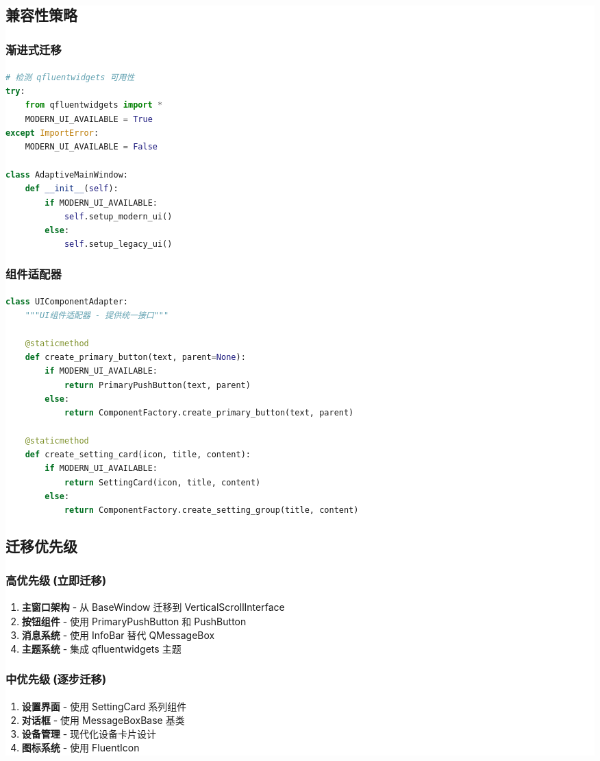 ## 兼容性策略

### 渐进式迁移
```python
# 检测 qfluentwidgets 可用性
try:
    from qfluentwidgets import *
    MODERN_UI_AVAILABLE = True
except ImportError:
    MODERN_UI_AVAILABLE = False

class AdaptiveMainWindow:
    def __init__(self):
        if MODERN_UI_AVAILABLE:
            self.setup_modern_ui()
        else:
            self.setup_legacy_ui()
```

### 组件适配器
```python
class UIComponentAdapter:
    """UI组件适配器 - 提供统一接口"""

    @staticmethod
    def create_primary_button(text, parent=None):
        if MODERN_UI_AVAILABLE:
            return PrimaryPushButton(text, parent)
        else:
            return ComponentFactory.create_primary_button(text, parent)

    @staticmethod
    def create_setting_card(icon, title, content):
        if MODERN_UI_AVAILABLE:
            return SettingCard(icon, title, content)
        else:
            return ComponentFactory.create_setting_group(title, content)
```

## 迁移优先级

### 高优先级 (立即迁移)
1. **主窗口架构** - 从 BaseWindow 迁移到 VerticalScrollInterface
2. **按钮组件** - 使用 PrimaryPushButton 和 PushButton
3. **消息系统** - 使用 InfoBar 替代 QMessageBox
4. **主题系统** - 集成 qfluentwidgets 主题

### 中优先级 (逐步迁移)
1. **设置界面** - 使用 SettingCard 系列组件
2. **对话框** - 使用 MessageBoxBase 基类
3. **设备管理** - 现代化设备卡片设计
4. **图标系统** - 使用 FluentIcon

